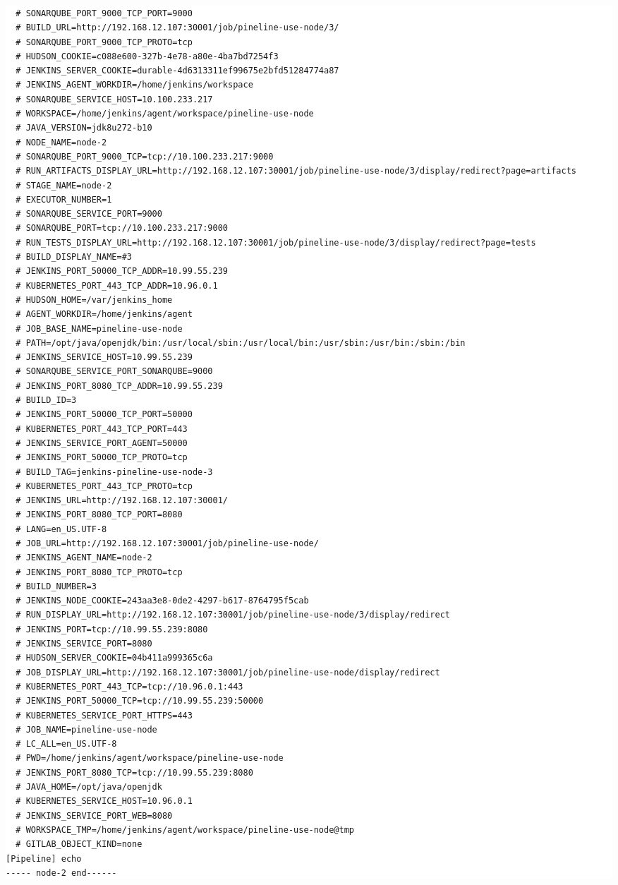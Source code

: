 ```
  # SONARQUBE_PORT_9000_TCP_PORT=9000
  # BUILD_URL=http://192.168.12.107:30001/job/pineline-use-node/3/
  # SONARQUBE_PORT_9000_TCP_PROTO=tcp
  # HUDSON_COOKIE=c088e600-327b-4e78-a80e-4ba7bd7254f3
  # JENKINS_SERVER_COOKIE=durable-4d6313311ef99675e2bfd51284774a87
  # JENKINS_AGENT_WORKDIR=/home/jenkins/workspace
  # SONARQUBE_SERVICE_HOST=10.100.233.217
  # WORKSPACE=/home/jenkins/agent/workspace/pineline-use-node
  # JAVA_VERSION=jdk8u272-b10
  # NODE_NAME=node-2
  # SONARQUBE_PORT_9000_TCP=tcp://10.100.233.217:9000
  # RUN_ARTIFACTS_DISPLAY_URL=http://192.168.12.107:30001/job/pineline-use-node/3/display/redirect?page=artifacts
  # STAGE_NAME=node-2
  # EXECUTOR_NUMBER=1
  # SONARQUBE_SERVICE_PORT=9000
  # SONARQUBE_PORT=tcp://10.100.233.217:9000
  # RUN_TESTS_DISPLAY_URL=http://192.168.12.107:30001/job/pineline-use-node/3/display/redirect?page=tests
  # BUILD_DISPLAY_NAME=#3
  # JENKINS_PORT_50000_TCP_ADDR=10.99.55.239
  # KUBERNETES_PORT_443_TCP_ADDR=10.96.0.1
  # HUDSON_HOME=/var/jenkins_home
  # AGENT_WORKDIR=/home/jenkins/agent
  # JOB_BASE_NAME=pineline-use-node
  # PATH=/opt/java/openjdk/bin:/usr/local/sbin:/usr/local/bin:/usr/sbin:/usr/bin:/sbin:/bin
  # JENKINS_SERVICE_HOST=10.99.55.239
  # SONARQUBE_SERVICE_PORT_SONARQUBE=9000
  # JENKINS_PORT_8080_TCP_ADDR=10.99.55.239
  # BUILD_ID=3
  # JENKINS_PORT_50000_TCP_PORT=50000
  # KUBERNETES_PORT_443_TCP_PORT=443
  # JENKINS_SERVICE_PORT_AGENT=50000
  # JENKINS_PORT_50000_TCP_PROTO=tcp
  # BUILD_TAG=jenkins-pineline-use-node-3
  # KUBERNETES_PORT_443_TCP_PROTO=tcp
  # JENKINS_URL=http://192.168.12.107:30001/
  # JENKINS_PORT_8080_TCP_PORT=8080
  # LANG=en_US.UTF-8
  # JOB_URL=http://192.168.12.107:30001/job/pineline-use-node/
  # JENKINS_AGENT_NAME=node-2
  # JENKINS_PORT_8080_TCP_PROTO=tcp
  # BUILD_NUMBER=3
  # JENKINS_NODE_COOKIE=243aa3e8-0de2-4297-b617-8764795f5cab
  # RUN_DISPLAY_URL=http://192.168.12.107:30001/job/pineline-use-node/3/display/redirect
  # JENKINS_PORT=tcp://10.99.55.239:8080
  # JENKINS_SERVICE_PORT=8080
  # HUDSON_SERVER_COOKIE=04b411a999365c6a
  # JOB_DISPLAY_URL=http://192.168.12.107:30001/job/pineline-use-node/display/redirect
  # KUBERNETES_PORT_443_TCP=tcp://10.96.0.1:443
  # JENKINS_PORT_50000_TCP=tcp://10.99.55.239:50000
  # KUBERNETES_SERVICE_PORT_HTTPS=443
  # JOB_NAME=pineline-use-node
  # LC_ALL=en_US.UTF-8
  # PWD=/home/jenkins/agent/workspace/pineline-use-node
  # JENKINS_PORT_8080_TCP=tcp://10.99.55.239:8080
  # JAVA_HOME=/opt/java/openjdk
  # KUBERNETES_SERVICE_HOST=10.96.0.1
  # JENKINS_SERVICE_PORT_WEB=8080
  # WORKSPACE_TMP=/home/jenkins/agent/workspace/pineline-use-node@tmp
  # GITLAB_OBJECT_KIND=none
[Pipeline] echo
----- node-2 end------
```